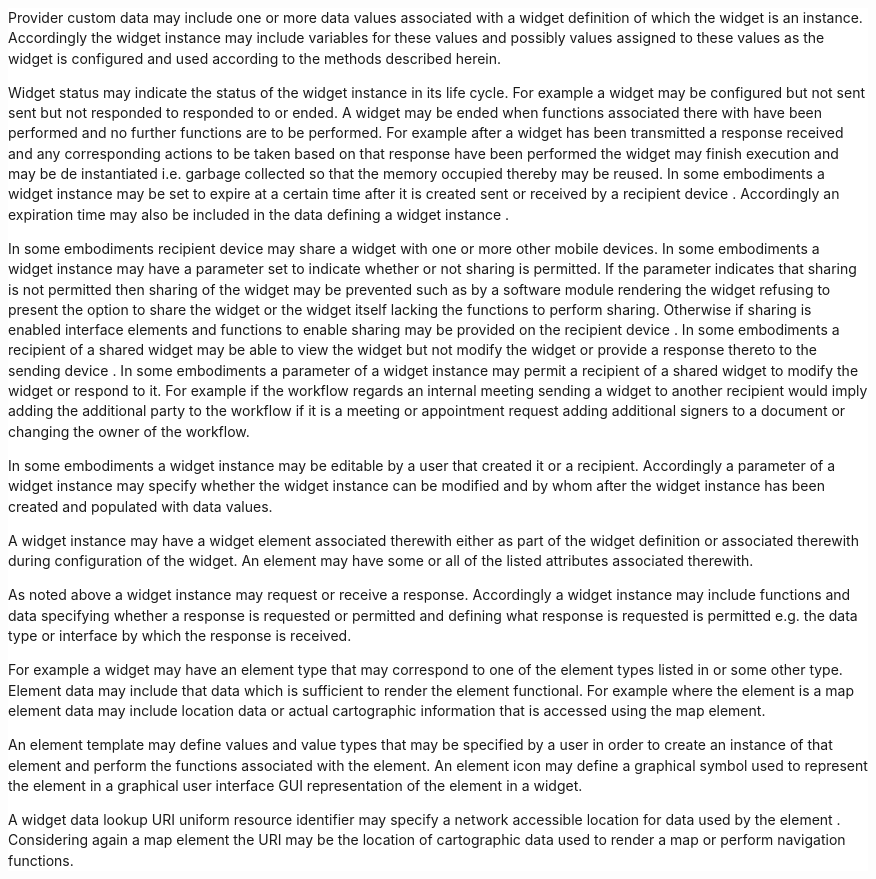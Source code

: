 Provider custom data may include one or more data values associated with a widget definition of which the widget is an instance. Accordingly the widget instance may include variables for these values and possibly values assigned to these values as the widget is configured and used according to the methods described herein.

Widget status may indicate the status of the widget instance in its life cycle. For example a widget may be configured but not sent sent but not responded to responded to or ended. A widget may be ended when functions associated there with have been performed and no further functions are to be performed. For example after a widget has been transmitted a response received and any corresponding actions to be taken based on that response have been performed the widget may finish execution and may be de instantiated i.e. garbage collected so that the memory occupied thereby may be reused. In some embodiments a widget instance may be set to expire at a certain time after it is created sent or received by a recipient device . Accordingly an expiration time may also be included in the data defining a widget instance .

In some embodiments recipient device may share a widget with one or more other mobile devices. In some embodiments a widget instance may have a parameter set to indicate whether or not sharing is permitted. If the parameter indicates that sharing is not permitted then sharing of the widget may be prevented such as by a software module rendering the widget refusing to present the option to share the widget or the widget itself lacking the functions to perform sharing. Otherwise if sharing is enabled interface elements and functions to enable sharing may be provided on the recipient device . In some embodiments a recipient of a shared widget may be able to view the widget but not modify the widget or provide a response thereto to the sending device . In some embodiments a parameter of a widget instance may permit a recipient of a shared widget to modify the widget or respond to it. For example if the workflow regards an internal meeting sending a widget to another recipient would imply adding the additional party to the workflow if it is a meeting or appointment request adding additional signers to a document or changing the owner of the workflow.

In some embodiments a widget instance may be editable by a user that created it or a recipient. Accordingly a parameter of a widget instance may specify whether the widget instance can be modified and by whom after the widget instance has been created and populated with data values.

A widget instance may have a widget element associated therewith either as part of the widget definition or associated therewith during configuration of the widget. An element may have some or all of the listed attributes associated therewith.

As noted above a widget instance may request or receive a response. Accordingly a widget instance may include functions and data specifying whether a response is requested or permitted and defining what response is requested is permitted e.g. the data type or interface by which the response is received.

For example a widget may have an element type that may correspond to one of the element types listed in or some other type. Element data may include that data which is sufficient to render the element functional. For example where the element is a map element data may include location data or actual cartographic information that is accessed using the map element.

An element template may define values and value types that may be specified by a user in order to create an instance of that element and perform the functions associated with the element. An element icon may define a graphical symbol used to represent the element in a graphical user interface GUI representation of the element in a widget.

A widget data lookup URI uniform resource identifier may specify a network accessible location for data used by the element . Considering again a map element the URI may be the location of cartographic data used to render a map or perform navigation functions.
